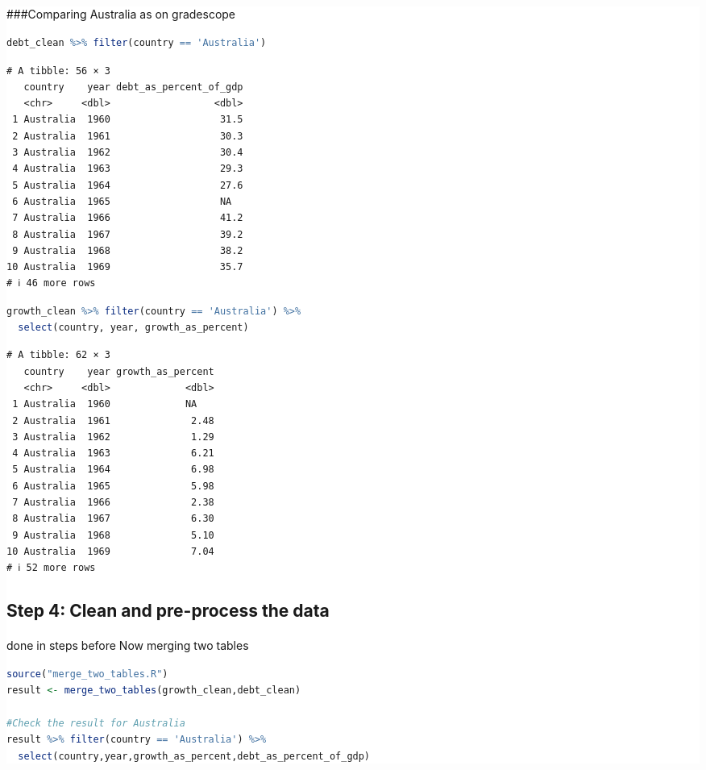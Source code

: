 
\###Comparing Australia as on gradescope

``` r
debt_clean %>% filter(country == 'Australia')
```

    # A tibble: 56 × 3
       country    year debt_as_percent_of_gdp
       <chr>     <dbl>                  <dbl>
     1 Australia  1960                   31.5
     2 Australia  1961                   30.3
     3 Australia  1962                   30.4
     4 Australia  1963                   29.3
     5 Australia  1964                   27.6
     6 Australia  1965                   NA  
     7 Australia  1966                   41.2
     8 Australia  1967                   39.2
     9 Australia  1968                   38.2
    10 Australia  1969                   35.7
    # ℹ 46 more rows

``` r
growth_clean %>% filter(country == 'Australia') %>% 
  select(country, year, growth_as_percent)
```

    # A tibble: 62 × 3
       country    year growth_as_percent
       <chr>     <dbl>             <dbl>
     1 Australia  1960             NA   
     2 Australia  1961              2.48
     3 Australia  1962              1.29
     4 Australia  1963              6.21
     5 Australia  1964              6.98
     6 Australia  1965              5.98
     7 Australia  1966              2.38
     8 Australia  1967              6.30
     9 Australia  1968              5.10
    10 Australia  1969              7.04
    # ℹ 52 more rows

## Step 4: Clean and pre-process the data

done in steps before Now merging two tables

``` r
source("merge_two_tables.R")
result <- merge_two_tables(growth_clean,debt_clean)

#Check the result for Australia
result %>% filter(country == 'Australia') %>%
  select(country,year,growth_as_percent,debt_as_percent_of_gdp)
```
